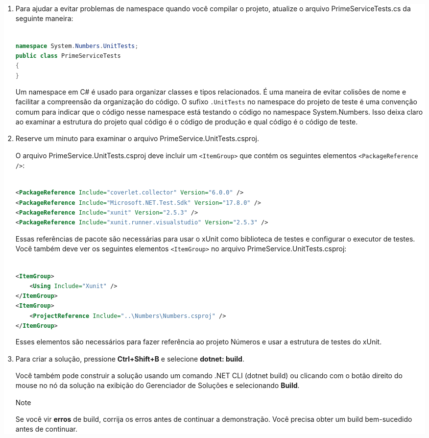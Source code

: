 1. Para ajudar a evitar problemas de namespace quando você compilar o projeto, atualize o arquivo PrimeServiceTests.cs da seguinte maneira:

    ```csharp

    namespace System.Numbers.UnitTests;
    public class PrimeServiceTests
    {
    }

    ```

    Um namespace em C# é usado para organizar classes e tipos relacionados. É uma maneira de evitar colisões de nome e facilitar a compreensão da organização do código. O sufixo `.UnitTests` no namespace do projeto de teste é uma convenção comum para indicar que o código nesse namespace está testando o código no namespace System.Numbers. Isso deixa claro ao examinar a estrutura do projeto qual código é o código de produção e qual código é o código de teste.

1. Reserve um minuto para examinar o arquivo PrimeService.UnitTests.csproj.

    O arquivo PrimeService.UnitTests.csproj deve incluir um `<ItemGroup>` que contém os seguintes elementos `<PackageReference />`:

    ```xml

    <PackageReference Include="coverlet.collector" Version="6.0.0" />
    <PackageReference Include="Microsoft.NET.Test.Sdk" Version="17.8.0" />
    <PackageReference Include="xunit" Version="2.5.3" />
    <PackageReference Include="xunit.runner.visualstudio" Version="2.5.3" />

    ```

    Essas referências de pacote são necessárias para usar o xUnit como biblioteca de testes e configurar o executor de testes. Você também deve ver os seguintes elementos `<ItemGroup>` no arquivo PrimeService.UnitTests.csproj:

    ```xml

    <ItemGroup>
        <Using Include="Xunit" />
    </ItemGroup>
    <ItemGroup>
        <ProjectReference Include="..\Numbers\Numbers.csproj" />
    </ItemGroup>

    ```

    Esses elementos são necessários para fazer referência ao projeto Números e usar a estrutura de testes do xUnit.

1. Para criar a solução, pressione **Ctrl+Shift+B** e selecione **dotnet: build**.

    Você também pode construir a solução usando um comando .NET CLI (dotnet build) ou clicando com o botão direito do mouse no nó da solução na exibição do Gerenciador de Soluções e selecionando **Build**.

    > [!NOTE]
    > Se você vir **erros** de build, corrija os erros antes de continuar a demonstração. Você precisa obter um build bem-sucedido antes de continuar.
